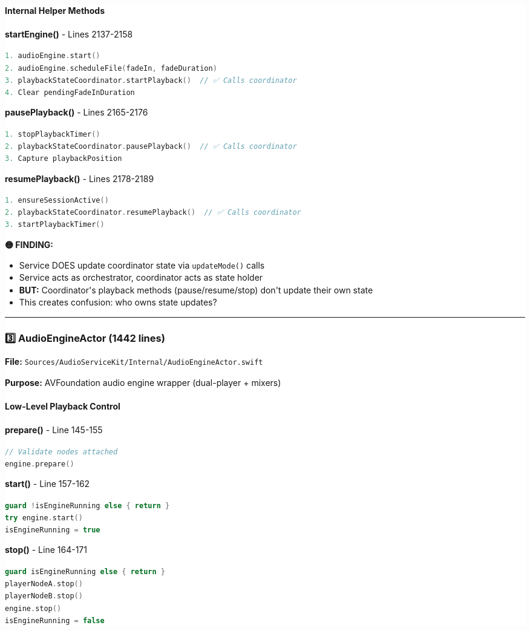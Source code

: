 #### Internal Helper Methods

**startEngine()** - Lines 2137-2158
```swift
1. audioEngine.start()
2. audioEngine.scheduleFile(fadeIn, fadeDuration)
3. playbackStateCoordinator.startPlayback()  // ✅ Calls coordinator
4. Clear pendingFadeInDuration
```

**pausePlayback()** - Lines 2165-2176
```swift
1. stopPlaybackTimer()
2. playbackStateCoordinator.pausePlayback()  // ✅ Calls coordinator
3. Capture playbackPosition
```

**resumePlayback()** - Lines 2178-2189
```swift
1. ensureSessionActive()
2. playbackStateCoordinator.resumePlayback()  // ✅ Calls coordinator
3. startPlaybackTimer()
```

**🟡 FINDING:**
- Service DOES update coordinator state via `updateMode()` calls
- Service acts as orchestrator, coordinator acts as state holder
- **BUT:** Coordinator's playback methods (pause/resume/stop) don't update their own state
- This creates confusion: who owns state updates?

---

### 3️⃣ **AudioEngineActor** (1442 lines)
**File:** `Sources/AudioServiceKit/Internal/AudioEngineActor.swift`

**Purpose:** AVFoundation audio engine wrapper (dual-player + mixers)

#### Low-Level Playback Control

**prepare()** - Line 145-155
```swift
// Validate nodes attached
engine.prepare()
```

**start()** - Line 157-162
```swift
guard !isEngineRunning else { return }
try engine.start()
isEngineRunning = true
```

**stop()** - Line 164-171
```swift
guard isEngineRunning else { return }
playerNodeA.stop()
playerNodeB.stop()
engine.stop()
isEngineRunning = false
```
